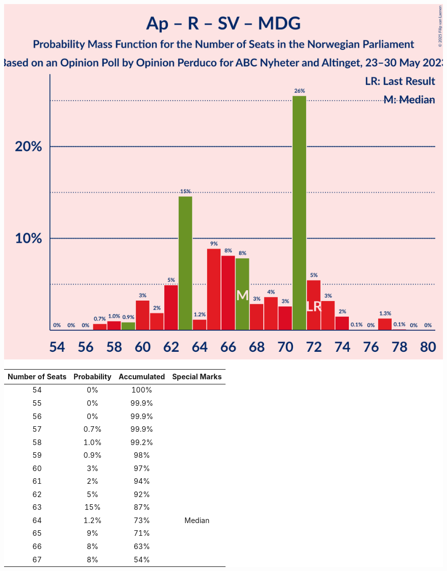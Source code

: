 ![Graph with seats probability mass function not yet produced](2023-05-30-OpinionPerduco-coalitions-seats-pmf-ap–r–sv–mdg.png "Seats Probability Mass Function")

| Number of Seats | Probability | Accumulated | Special Marks |
|:---------------:|:-----------:|:-----------:|:-------------:|
| 54 | 0% | 100% |  |
| 55 | 0% | 99.9% |  |
| 56 | 0% | 99.9% |  |
| 57 | 0.7% | 99.9% |  |
| 58 | 1.0% | 99.2% |  |
| 59 | 0.9% | 98% |  |
| 60 | 3% | 97% |  |
| 61 | 2% | 94% |  |
| 62 | 5% | 92% |  |
| 63 | 15% | 87% |  |
| 64 | 1.2% | 73% | Median |
| 65 | 9% | 71% |  |
| 66 | 8% | 63% |  |
| 67 | 8% | 54% |  |